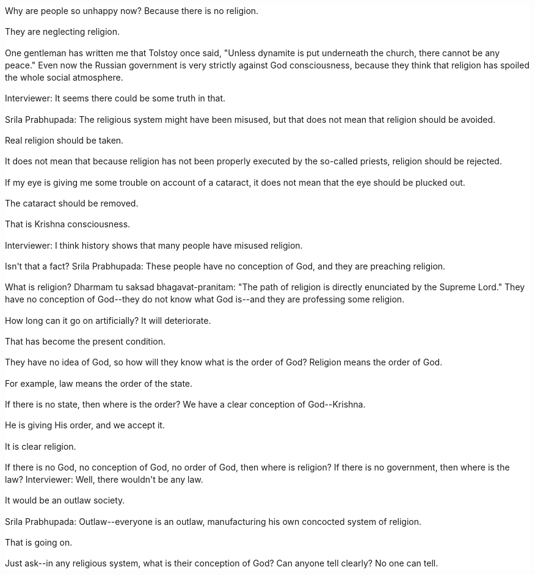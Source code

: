 Why are people so unhappy now? Because there is no religion.

They are neglecting religion.

One gentleman has written me that Tolstoy once said, "Unless dynamite is put underneath the church, there cannot be any peace." Even now the Russian government is very strictly against God consciousness, because they think that religion has spoiled the whole social atmosphere.

Interviewer: It seems there could be some truth in that.

Srila Prabhupada: The religious system might have been misused, but that does not mean that religion should be avoided.

Real religion should be taken.

It does not mean that because religion has not been properly executed by the so-called priests, religion should be rejected.

If my eye is giving me some trouble on account of a cataract, it does not mean that the eye should be plucked out.

The cataract should be removed.

That is Krishna consciousness.

Interviewer: I think history shows that many people have misused religion.

Isn't that a fact? Srila Prabhupada: These people have no conception of God, and they are preaching religion.

What is religion? Dharmam tu saksad bhagavat-pranitam: "The path of religion is directly enunciated by the Supreme Lord." They have no conception of God--they do not know what God is--and they are professing some religion.

How long can it go on artificially? It will deteriorate.

That has become the present condition.

They have no idea of God, so how will they know what is the order of God? Religion means the order of God.

For example, law means the order of the state.

If there is no state, then where is the order? We have a clear conception of God--Krishna.

He is giving His order, and we accept it.

It is clear religion.

If there is no God, no conception of God, no order of God, then where is religion? If there is no government, then where is the law? Interviewer: Well, there wouldn't be any law.

It would be an outlaw society.

Srila Prabhupada: Outlaw--everyone is an outlaw, manufacturing his own concocted system of religion.

That is going on.

Just ask--in any religious system, what is their conception of God? Can anyone tell clearly? No one can tell.
